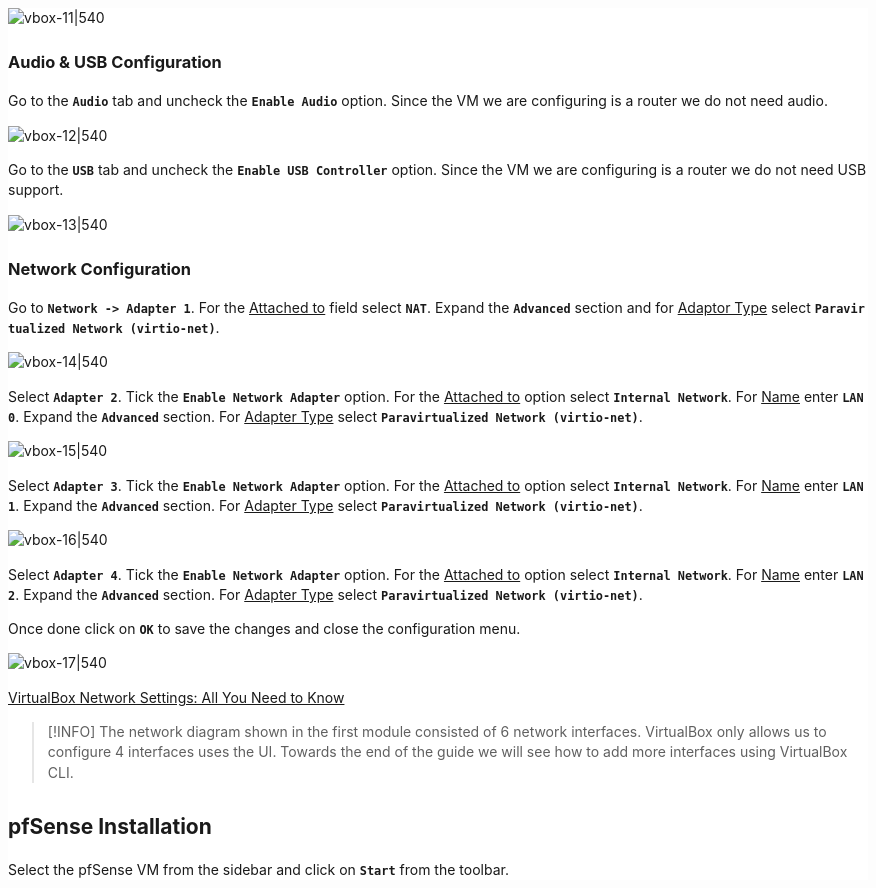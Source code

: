 ![vbox-11|540](images/building-home-lab-part-2/vbox-11.png)

### Audio & USB Configuration

Go to the **`Audio`** tab and uncheck the **`Enable Audio`** option. Since the VM we are configuring is a router we do not need audio.

![vbox-12|540](images/building-home-lab-part-2/vbox-12.png)

Go to the **`USB`** tab and uncheck the **`Enable USB Controller`** option. Since the VM we are configuring is a router we do not need USB support.

![vbox-13|540](images/building-home-lab-part-2/vbox-13.png)

### Network Configuration

Go to **`Network -> Adapter 1`**. For the <u>Attached to</u> field select **`NAT`**. Expand the **`Advanced`** section and for <u>Adaptor Type</u> select **`Paravirtualized Network (virtio-net)`**.

![vbox-14|540](images/building-home-lab-part-2/vbox-14.png)

Select **`Adapter 2`**. Tick the **`Enable Network Adapter`** option. For the <u>Attached to</u> option select **`Internal Network`**. For <u>Name</u> enter **`LAN 0`**. Expand the **`Advanced`** section. For <u>Adapter Type</u> select **`Paravirtualized Network (virtio-net)`**.

![vbox-15|540](images/building-home-lab-part-2/vbox-15.png)

Select **`Adapter 3`**. Tick the **`Enable Network Adapter`** option. For the <u>Attached to</u> option select **`Internal Network`**. For <u>Name</u> enter **`LAN 1`**. Expand the **`Advanced`** section. For <u>Adapter Type</u> select **`Paravirtualized Network (virtio-net)`**.

![vbox-16|540](images/building-home-lab-part-2/vbox-16.png)

Select **`Adapter 4`**. Tick the **`Enable Network Adapter`** option. For the <u>Attached to</u> option select **`Internal Network`**. For <u>Name</u> enter **`LAN 2`**. Expand the **`Advanced`** section. For <u>Adapter Type</u> select **`Paravirtualized Network (virtio-net)`**. 

Once done click on **`OK`** to save the changes and close the configuration menu.

![vbox-17|540](images/building-home-lab-part-2/vbox-17.png)

[VirtualBox Network Settings: All You Need to Know](https://www.nakivo.com/blog/virtualbox-network-setting-guide/)

> [!INFO]
> The network diagram shown in the first module consisted of 6 network interfaces. VirtualBox only allows us to configure 4 interfaces uses the UI. Towards the end of the guide we will see how to add more interfaces using VirtualBox CLI.

## pfSense Installation

Select the pfSense VM from the sidebar and click on **`Start`** from the toolbar.
